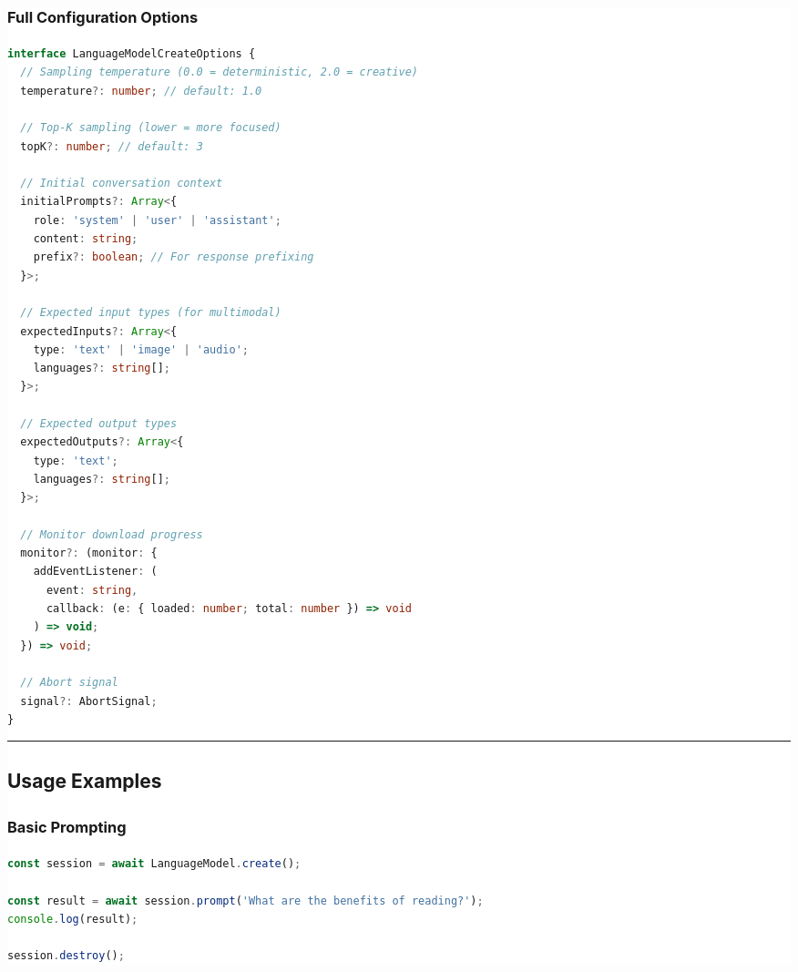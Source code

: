 ```typescript
```

### Full Configuration Options

```typescript
interface LanguageModelCreateOptions {
  // Sampling temperature (0.0 = deterministic, 2.0 = creative)
  temperature?: number; // default: 1.0

  // Top-K sampling (lower = more focused)
  topK?: number; // default: 3

  // Initial conversation context
  initialPrompts?: Array<{
    role: 'system' | 'user' | 'assistant';
    content: string;
    prefix?: boolean; // For response prefixing
  }>;

  // Expected input types (for multimodal)
  expectedInputs?: Array<{
    type: 'text' | 'image' | 'audio';
    languages?: string[];
  }>;

  // Expected output types
  expectedOutputs?: Array<{
    type: 'text';
    languages?: string[];
  }>;

  // Monitor download progress
  monitor?: (monitor: {
    addEventListener: (
      event: string,
      callback: (e: { loaded: number; total: number }) => void
    ) => void;
  }) => void;

  // Abort signal
  signal?: AbortSignal;
}
```

---

## Usage Examples

### Basic Prompting

```typescript
const session = await LanguageModel.create();

const result = await session.prompt('What are the benefits of reading?');
console.log(result);

session.destroy();
```
